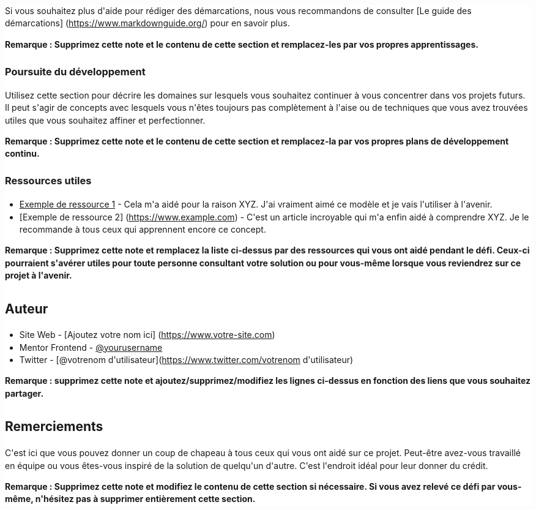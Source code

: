Si vous souhaitez plus d'aide pour rédiger des démarcations, nous vous recommandons de consulter [Le guide des démarcations] (https://www.markdownguide.org/) pour en savoir plus.

**Remarque : Supprimez cette note et le contenu de cette section et remplacez-les par vos propres apprentissages.**

### Poursuite du développement

Utilisez cette section pour décrire les domaines sur lesquels vous souhaitez continuer à vous concentrer dans vos projets futurs. Il peut s'agir de concepts avec lesquels vous n'êtes toujours pas complètement à l'aise ou de techniques que vous avez trouvées utiles que vous souhaitez affiner et perfectionner.

**Remarque : Supprimez cette note et le contenu de cette section et remplacez-la par vos propres plans de développement continu.**

### Ressources utiles

- [Exemple de ressource 1](https://www.example.com) - Cela m'a aidé pour la raison XYZ. J'ai vraiment aimé ce modèle et je vais l'utiliser à l'avenir.
- [Exemple de ressource 2] (https://www.example.com) - C'est un article incroyable qui m'a enfin aidé à comprendre XYZ. Je le recommande à tous ceux qui apprennent encore ce concept.

**Remarque : Supprimez cette note et remplacez la liste ci-dessus par des ressources qui vous ont aidé pendant le défi. Ceux-ci pourraient s'avérer utiles pour toute personne consultant votre solution ou pour vous-même lorsque vous reviendrez sur ce projet à l'avenir.**

## Auteur

- Site Web - [Ajoutez votre nom ici] (https://www.votre-site.com)
- Mentor Frontend - [@yourusername](https://www.frontendmentor.io/profile/yourusername)
- Twitter - [@votrenom d'utilisateur](https://www.twitter.com/votrenom d'utilisateur)

**Remarque : supprimez cette note et ajoutez/supprimez/modifiez les lignes ci-dessus en fonction des liens que vous souhaitez partager.**

## Remerciements

C'est ici que vous pouvez donner un coup de chapeau à tous ceux qui vous ont aidé sur ce projet. Peut-être avez-vous travaillé en équipe ou vous êtes-vous inspiré de la solution de quelqu'un d'autre. C'est l'endroit idéal pour leur donner du crédit.

**Remarque : Supprimez cette note et modifiez le contenu de cette section si nécessaire. Si vous avez relevé ce défi par vous-même, n'hésitez pas à supprimer entièrement cette section.**
